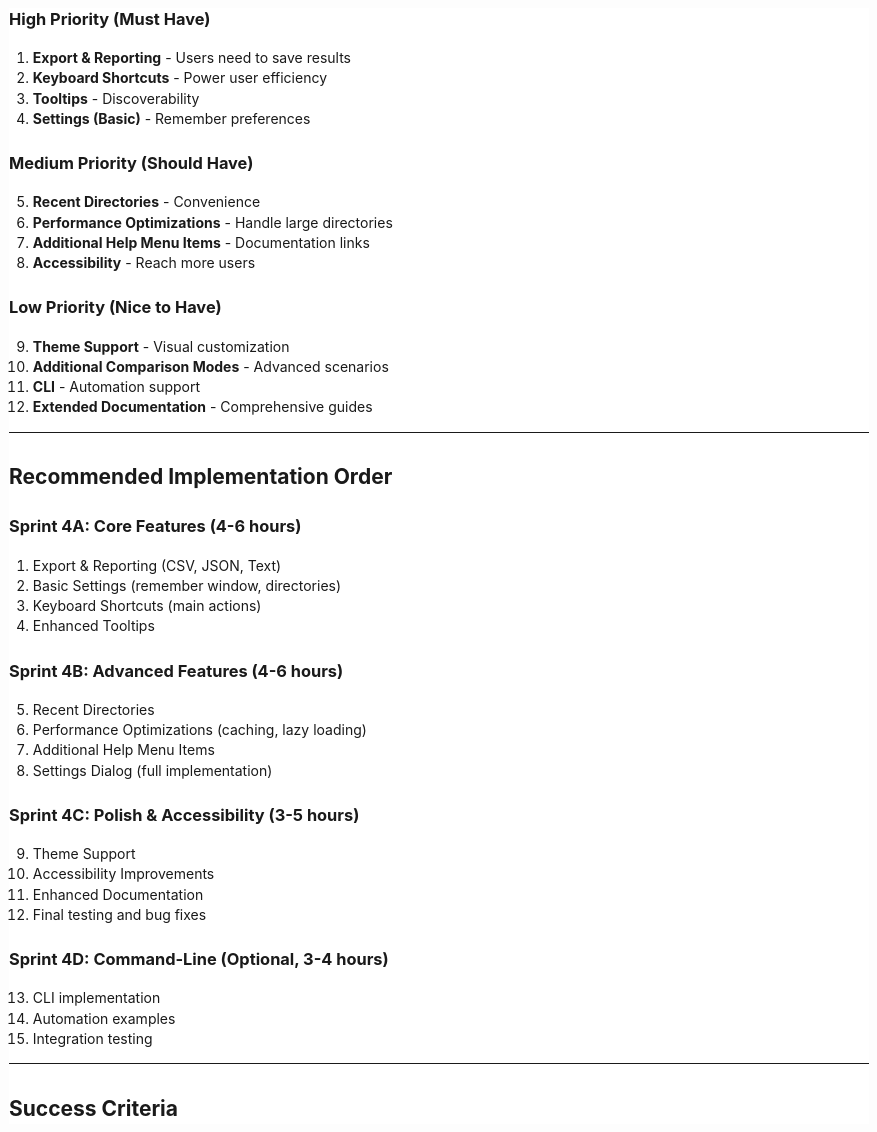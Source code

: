 ### High Priority (Must Have)
1. **Export & Reporting** - Users need to save results
2. **Keyboard Shortcuts** - Power user efficiency
3. **Tooltips** - Discoverability
4. **Settings (Basic)** - Remember preferences

### Medium Priority (Should Have)
5. **Recent Directories** - Convenience
6. **Performance Optimizations** - Handle large directories
7. **Additional Help Menu Items** - Documentation links
8. **Accessibility** - Reach more users

### Low Priority (Nice to Have)
9. **Theme Support** - Visual customization
10. **Additional Comparison Modes** - Advanced scenarios
11. **CLI** - Automation support
12. **Extended Documentation** - Comprehensive guides

---

## Recommended Implementation Order

### Sprint 4A: Core Features (4-6 hours)
1. Export & Reporting (CSV, JSON, Text)
2. Basic Settings (remember window, directories)
3. Keyboard Shortcuts (main actions)
4. Enhanced Tooltips

### Sprint 4B: Advanced Features (4-6 hours)
5. Recent Directories
6. Performance Optimizations (caching, lazy loading)
7. Additional Help Menu Items
8. Settings Dialog (full implementation)

### Sprint 4C: Polish & Accessibility (3-5 hours)
9. Theme Support
10. Accessibility Improvements
11. Enhanced Documentation
12. Final testing and bug fixes

### Sprint 4D: Command-Line (Optional, 3-4 hours)
13. CLI implementation
14. Automation examples
15. Integration testing

---

## Success Criteria
